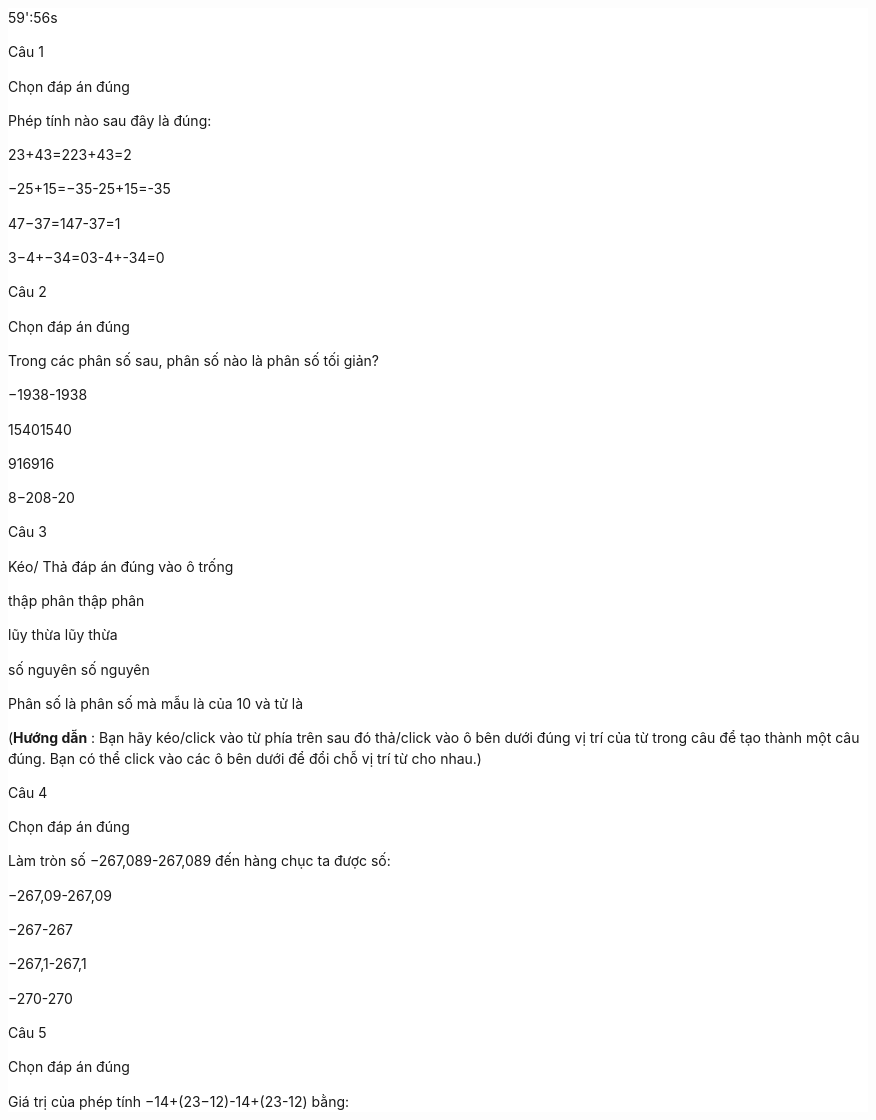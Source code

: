 59':56s

Câu 1

Chọn đáp án đúng 

Phép tính nào sau đây là đúng:

23+43=223+43=2

−25+15=−35-25+15=-35

47−37=147-37=1

3−4+−34=03-4+-34=0

Câu 2

Chọn đáp án đúng 

Trong các phân số sau, phân số nào là phân số tối giản?

−1938-1938

15401540

916916

8−208-20

Câu 3

Kéo/ Thả đáp án đúng vào ô trống 

thập phân thập phân

lũy thừa lũy thừa

số nguyên số nguyên

Phân số  là phân số mà mẫu là  của 10 và tử là  

(**Hướng dẫn** : Bạn hãy kéo/click vào từ phía trên sau đó thả/click vào ô bên dưới đúng vị trí của từ trong câu để tạo thành một câu đúng. Bạn có thể click vào các ô bên dưới để đổi chỗ vị trí từ cho nhau.)

Câu 4

Chọn đáp án đúng 

Làm tròn số −267,089-267,089 đến hàng chục ta được số:

−267,09-267,09

−267-267

−267,1-267,1

−270-270

Câu 5

Chọn đáp án đúng 

Giá trị của phép tính −14+(23−12)-14+(23-12) bằng:

